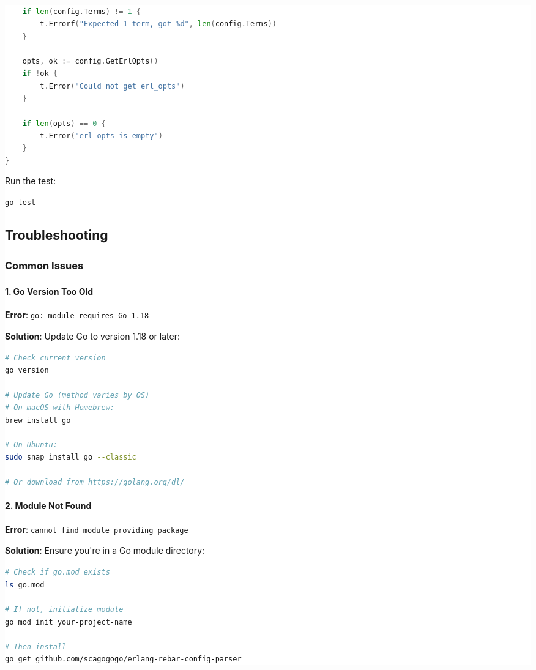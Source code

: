 ```go
    if len(config.Terms) != 1 {
        t.Errorf("Expected 1 term, got %d", len(config.Terms))
    }
    
    opts, ok := config.GetErlOpts()
    if !ok {
        t.Error("Could not get erl_opts")
    }
    
    if len(opts) == 0 {
        t.Error("erl_opts is empty")
    }
}
```

Run the test:

```bash
go test
```

## Troubleshooting

### Common Issues

#### 1. Go Version Too Old

**Error**: `go: module requires Go 1.18`

**Solution**: Update Go to version 1.18 or later:

```bash
# Check current version
go version

# Update Go (method varies by OS)
# On macOS with Homebrew:
brew install go

# On Ubuntu:
sudo snap install go --classic

# Or download from https://golang.org/dl/
```

#### 2. Module Not Found

**Error**: `cannot find module providing package`

**Solution**: Ensure you're in a Go module directory:

```bash
# Check if go.mod exists
ls go.mod

# If not, initialize module
go mod init your-project-name

# Then install
go get github.com/scagogogo/erlang-rebar-config-parser
```
